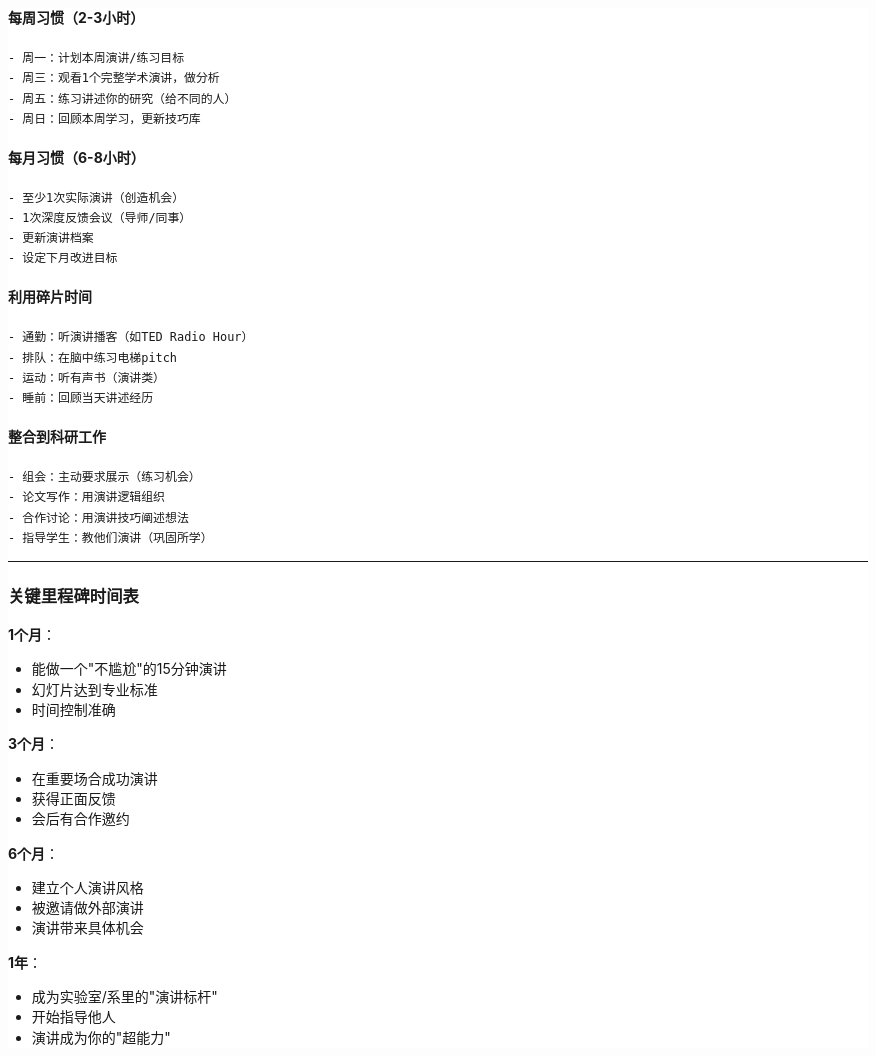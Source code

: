 #### **每周习惯（2-3小时）**
```
- 周一：计划本周演讲/练习目标
- 周三：观看1个完整学术演讲，做分析
- 周五：练习讲述你的研究（给不同的人）
- 周日：回顾本周学习，更新技巧库
```

#### **每月习惯（6-8小时）**
```
- 至少1次实际演讲（创造机会）
- 1次深度反馈会议（导师/同事）
- 更新演讲档案
- 设定下月改进目标
```

#### **利用碎片时间**
```
- 通勤：听演讲播客（如TED Radio Hour）
- 排队：在脑中练习电梯pitch
- 运动：听有声书（演讲类）
- 睡前：回顾当天讲述经历
```

#### **整合到科研工作**
```
- 组会：主动要求展示（练习机会）
- 论文写作：用演讲逻辑组织
- 合作讨论：用演讲技巧阐述想法
- 指导学生：教他们演讲（巩固所学）
```

---

### **关键里程碑时间表**

**1个月**：
- 能做一个"不尴尬"的15分钟演讲
- 幻灯片达到专业标准
- 时间控制准确

**3个月**：
- 在重要场合成功演讲
- 获得正面反馈
- 会后有合作邀约

**6个月**：
- 建立个人演讲风格
- 被邀请做外部演讲
- 演讲带来具体机会

**1年**：
- 成为实验室/系里的"演讲标杆"
- 开始指导他人
- 演讲成为你的"超能力"
